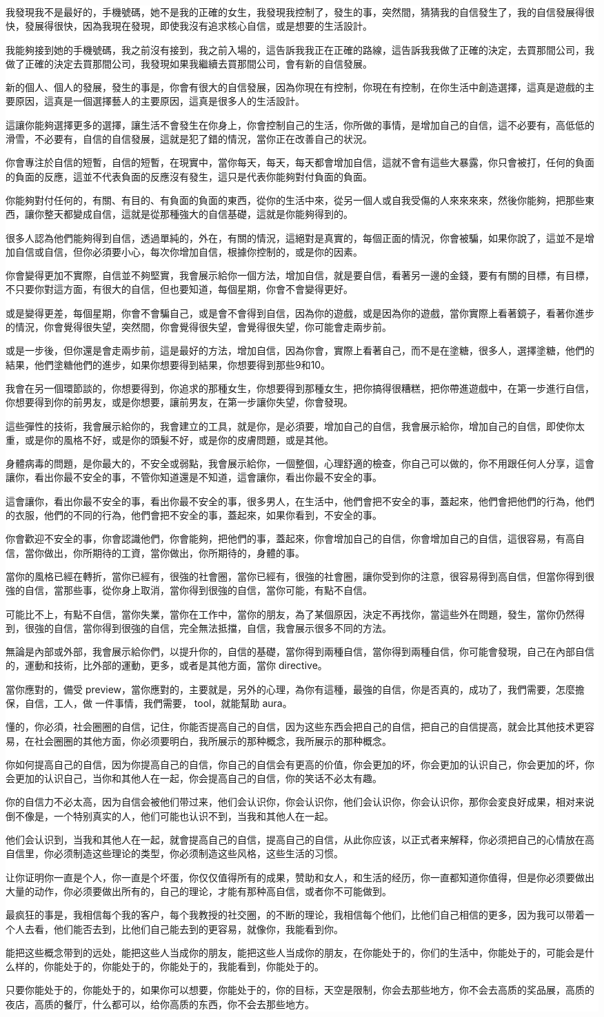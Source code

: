 我發現我不是最好的，手機號碼，她不是我的正確的女生，我發現我控制了，發生的事，突然間，猜猜我的自信發生了，我的自信發展得很快，發展得很快，因為我現在發現，即使我沒有追求核心自信，或是想要的生活設計。

我能夠接到她的手機號碼，我之前沒有接到，我之前入場的，這告訴我我正在正確的路線，這告訴我我做了正確的決定，去買那間公司，我做了正確的決定去買那間公司，我發現如果我繼續去買那間公司，會有新的自信發展。

新的個人、個人的發展，發生的事是，你會有很大的自信發展，因為你現在有控制，你現在有控制，在你生活中創造選擇，這真是遊戲的主要原因，這真是一個選擇藝人的主要原因，這真是很多人的生活設計。

這讓你能夠選擇更多的選擇，讓生活不會發生在你身上，你會控制自己的生活，你所做的事情，是增加自己的自信，這不必要有，高低低的滑雪，不必要有，自信的自信發展，這就是犯了錯的情況，當你正在改善自己的状況。

你會專注於自信的短暫，自信的短暫，在現實中，當你每天，每天，每天都會增加自信，這就不會有這些大暴露，你只會被打，任何的負面的負面的反應，這並不代表負面的反應沒有發生，這只是代表你能夠對付負面的負面。

你能夠對付任何的，有關、有目的、有負面的負面的東西，從你的生活中來，從另一個人或自我受傷的人來來來來，然後你能夠，把那些東西，讓你整天都變成自信，這就是從那種強大的自信基礎，這就是你能夠得到的。

很多人認為他們能夠得到自信，透過單純的，外在，有關的情況，這絕對是真實的，每個正面的情況，你會被騙，如果你說了，這並不是增加自信或自信，但你必須要小心，每次你增加自信，根據你控制的，或是你的因素。

你會變得更加不實際，自信並不夠堅實，我會展示給你一個方法，增加自信，就是要自信，看著另一邊的金錢，要有有關的目標，有目標，不只要你對這方面，有很大的自信，但也要知道，每個星期，你會不會變得更好。

或是變得更差，每個星期，你會不會騙自己，或是會不會得到自信，因為你的遊戲，或是因為你的遊戲，當你實際上看著鏡子，看著你進步的情況，你會覺得很失望，突然間，你會覺得很失望，會覺得很失望，你可能會走兩步前。

或是一步後，但你還是會走兩步前，這是最好的方法，增加自信，因為你會，實際上看著自己，而不是在塗糖，很多人，選擇塗糖，他們的結果，他們塗糖他們的進步，如果你想要得到結果，你想要得到那些9和10。

我會在另一個環節談的，你想要得到，你追求的那種女生，你想要得到那種女生，把你搞得很糟糕，把你帶進遊戲中，在第一步進行自信，你想要得到你的前男友，或是你想要，讓前男友，在第一步讓你失望，你會發現。

這些彈性的技術，我會展示給你的，我會建立的工具，就是你，是必須要，增加自己的自信，我會展示給你，增加自己的自信，即使你太重，或是你的風格不好，或是你的頭髮不好，或是你的皮膚問題，或是其他。

身體病毒的問題，是你最大的，不安全或弱點，我會展示給你，一個整個，心理舒適的檢查，你自己可以做的，你不用跟任何人分享，這會讓你，看出你最不安全的事，不管你知道還是不知道，這會讓你，看出你最不安全的事。

這會讓你，看出你最不安全的事，看出你最不安全的事，很多男人，在生活中，他們會把不安全的事，蓋起來，他們會把他們的行為，他們的衣服，他們的不同的行為，他們會把不安全的事，蓋起來，如果你看到，不安全的事。

你會歡迎不安全的事，你會認識他們，你會能夠，把他們的事，蓋起來，你會增加自己的自信，你會增加自己的自信，這很容易，有高自信，當你做出，你所期待的工資，當你做出，你所期待的，身體的事。

當你的風格已經在轉折，當你已經有，很強的社會圈，當你已經有，很強的社會圈，讓你受到你的注意，很容易得到高自信，但當你得到很強的自信，當那些事，從你身上取消，當你得到很強的自信，當你可能，有點不自信。

可能比不上，有點不自信，當你失業，當你在工作中，當你的朋友，為了某個原因，決定不再找你，當這些外在問題，發生，當你仍然得到，很強的自信，當你得到很強的自信，完全無法抵擋，自信，我會展示很多不同的方法。

無論是內部或外部，我會展示給你們，以提升你的，自信的基礎，當你得到兩種自信，當你得到兩種自信，你可能會發現，自己在內部自信的，運動和技術，比外部的運動，更多，或者是其他方面，當你 directive。

當你應對的，備受 preview，當你應對的，主要就是，另外的心理，為你有這種，最強的自信，你是否真的，成功了，我們需要，怎麼擔保，自信，工人，做 一件事情，我們需要， tool，就能幫助 aura。

懂的，你必須，社会圈圈的自信，记住，你能否提高自己的自信，因为这些东西会把自己的自信，把自己的自信提高，就会比其他技术更容易，在社会圈圈的其他方面，你必须要明白，我所展示的那种概念，我所展示的那种概念。

你如何提高自己的自信，因为你提高自己的自信，你自己的自信会有更高的价值，你会更加的坏，你会更加的认识自己，你会更加的坏，你会更加的认识自己，当你和其他人在一起，你会提高自己的自信，你的笑话不必太有趣。

你的自信力不必太高，因为自信会被他们带过来，他们会认识你，你会认识你，他们会认识你，你会认识你，那你会変良好成果，相对来说倒不像是，一个特别真实的人，他们可能也认识不到，当我和其他人在一起。

他们会认识到，当我和其他人在一起，就會提高自己的自信，提高自己的自信，从此你应该，以正式者来解释，你必须把自己的心情放在高自信里，你必须制造这些理论的类型，你必须制造这些风格，这些生活的习惯。

让你证明你一直是个人，你一直是个坏蛋，你仅仅值得所有的成果，赞助和女人，和生活的经历，你一直都知道你值得，但是你必须要做出大量的动作，你必须要做出所有的，自己的理论，才能有那种高自信，或者你不可能做到。

最疯狂的事是，我相信每个我的客户，每个我教授的社交圈，的不断的理论，我相信每个他们，比他们自己相信的更多，因为我可以带着一个人去看，他们能否去到，比他们自己能去到的更容易，就像你，我能看到你。

能把这些概念带到的远处，能把这些人当成你的朋友，能把这些人当成你的朋友，在你能处于的，你们的生活中，你能处于的，可能会是什么样的，你能处于的，你能处于的，你能处于的，我能看到，你能处于的。

只要你能处于的，你能处于的，如果你可以想要，你能处于的，你的目标，天空是限制，你会去那些地方，你不会去高质的奖品展，高质的夜店，高质的餐厅，什么都可以，给你高质的东西，你不会去那些地方。
